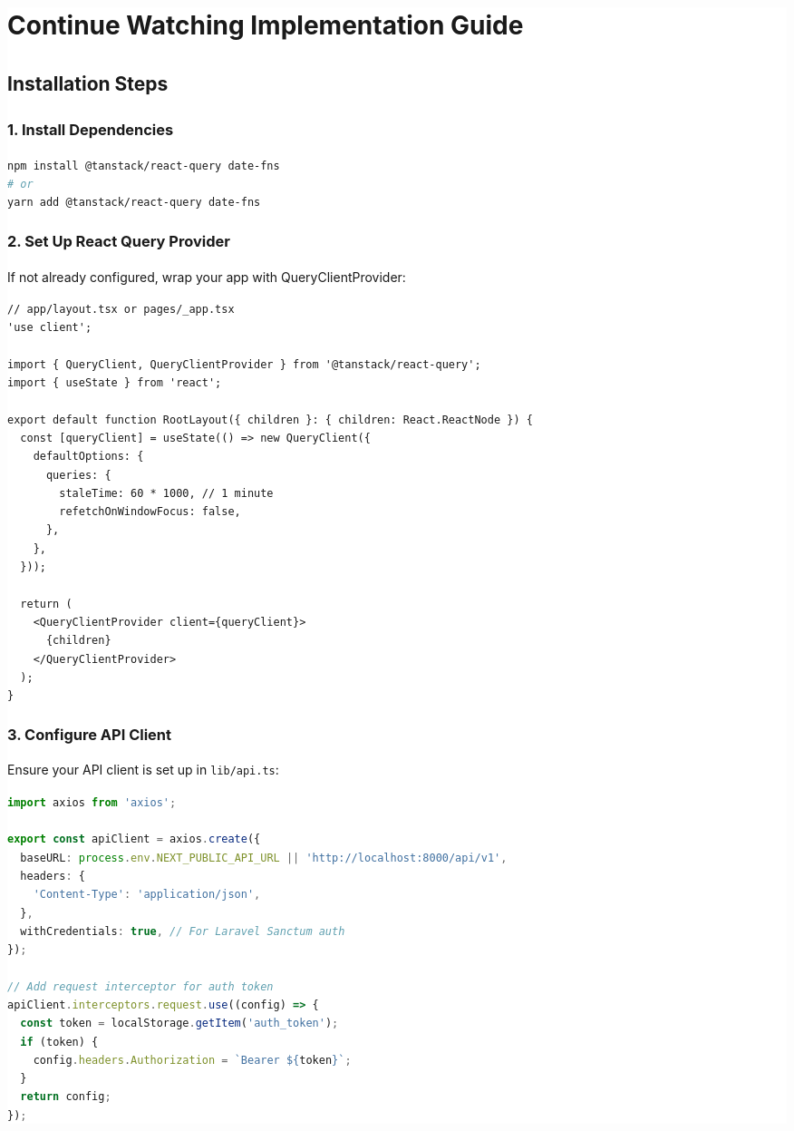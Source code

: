 # Continue Watching Implementation Guide

## Installation Steps

### 1. Install Dependencies

```bash
npm install @tanstack/react-query date-fns
# or
yarn add @tanstack/react-query date-fns
```

### 2. Set Up React Query Provider

If not already configured, wrap your app with QueryClientProvider:

```tsx
// app/layout.tsx or pages/_app.tsx
'use client';

import { QueryClient, QueryClientProvider } from '@tanstack/react-query';
import { useState } from 'react';

export default function RootLayout({ children }: { children: React.ReactNode }) {
  const [queryClient] = useState(() => new QueryClient({
    defaultOptions: {
      queries: {
        staleTime: 60 * 1000, // 1 minute
        refetchOnWindowFocus: false,
      },
    },
  }));

  return (
    <QueryClientProvider client={queryClient}>
      {children}
    </QueryClientProvider>
  );
}
```

### 3. Configure API Client

Ensure your API client is set up in `lib/api.ts`:

```typescript
import axios from 'axios';

export const apiClient = axios.create({
  baseURL: process.env.NEXT_PUBLIC_API_URL || 'http://localhost:8000/api/v1',
  headers: {
    'Content-Type': 'application/json',
  },
  withCredentials: true, // For Laravel Sanctum auth
});

// Add request interceptor for auth token
apiClient.interceptors.request.use((config) => {
  const token = localStorage.getItem('auth_token');
  if (token) {
    config.headers.Authorization = `Bearer ${token}`;
  }
  return config;
});
```